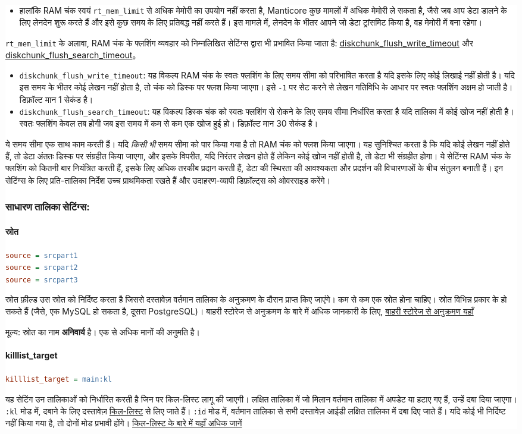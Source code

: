 * हालांकि RAM चंक स्वयं `rt_mem_limit` से अधिक मेमोरी का उपयोग नहीं करता है, Manticore कुछ मामलों में अधिक मेमोरी ले सकता है, जैसे जब आप डेटा डालने के लिए लेनदेन शुरू करते हैं और इसे कुछ समय के लिए प्रतिबद्ध नहीं करते हैं। इस मामले में, लेनदेन के भीतर आपने जो डेटा ट्रांसमिट किया है, वह मेमोरी में बना रहेगा।

`rt_mem_limit` के अलावा, RAM चंक के फ्लशिंग व्यवहार को निम्नलिखित सेटिंग्स द्वारा भी प्रभावित किया जाता है: [diskchunk_flush_write_timeout](../../Server_settings/Searchd.md#diskchunk_flush_write_timeout) और [diskchunk_flush_search_timeout](../../Server_settings/Searchd.md#diskchunk_flush_search_timeout)。

* `diskchunk_flush_write_timeout`: यह विकल्प RAM चंक के स्वतः फ्लशिंग के लिए समय सीमा को परिभाषित करता है यदि इसके लिए कोई लिखाई नहीं होती है। यदि इस समय के भीतर कोई लेखन नहीं होता है, तो चंक को डिस्क पर फ्लश किया जाएगा। इसे `-1` पर सेट करने से लेखन गतिविधि के आधार पर स्वतः फ्लशिंग अक्षम हो जाती है। डिफ़ॉल्ट मान 1 सेकंड है।
* `diskchunk_flush_search_timeout`: यह विकल्प डिस्क चंक को स्वतः फ्लशिंग से रोकने के लिए समय सीमा निर्धारित करता है यदि तालिका में कोई खोज नहीं होती है। स्वतः फ्लशिंग केवल तब होगी जब इस समय में कम से कम एक खोज हुई हो। डिफ़ॉल्ट मान 30 सेकंड है।

ये समय सीमा एक साथ काम करती हैं। यदि *किसी भी* समय सीमा को पार किया गया है तो RAM चंक को फ्लश किया जाएगा। यह सुनिश्चित करता है कि यदि कोई लेखन नहीं होते हैं, तो डेटा अंततः डिस्क पर संग्रहीत किया जाएगा, और इसके विपरीत, यदि निरंतर लेखन होते हैं लेकिन कोई खोज नहीं होती है, तो डेटा भी संग्रहीत होगा। ये सेटिंग्स RAM चंक के फ्लशिंग को कितनी बार नियंत्रित करती हैं, इसके लिए अधिक तरकीब प्रदान करती हैं, डेटा की स्थिरता की आवश्यकता और प्रदर्शन की विचारणाओं के बीच संतुलन बनाती हैं। इन सेटिंग्स के लिए प्रति-तालिका निर्देश उच्च प्राथमिकता रखते हैं और उदाहरण-व्यापी डिफ़ॉल्ट्स को ओवरराइड करेंगे।

### साधारण तालिका सेटिंग्स:

#### स्रोत

```ini
source = srcpart1
source = srcpart2
source = srcpart3
```

स्रोत फ़ील्ड उस स्रोत को निर्दिष्ट करता है जिससे दस्तावेज़ वर्तमान तालिका के अनुक्रमण के दौरान प्राप्त किए जाएंगे। कम से कम एक स्रोत होना चाहिए। स्रोत विभिन्न प्रकार के हो सकते हैं (जैसे, एक MySQL हो सकता है, दूसरा PostgreSQL)। बाहरी स्टोरेज से अनुक्रमण के बारे में अधिक जानकारी के लिए, [बाहरी स्टोरेज से अनुक्रमण यहाँ](../../Data_creation_and_modification/Adding_data_from_external_storages/Plain_tables_creation.md)

मूल्य: स्रोत का नाम **अनिवार्य** है। एक से अधिक मानों की अनुमति है।

#### killlist_target

```ini
killlist_target = main:kl
```

यह सेटिंग उन तालिकाओं को निर्धारित करती है जिन पर किल-लिस्ट लागू की जाएगी। लक्षित तालिका में जो मिलान वर्तमान तालिका में अपडेट या हटाए गए हैं, उन्हें दबा दिया जाएगा। `:kl` मोड में, दबाने के लिए दस्तावेज़ [किल-लिस्ट](../../Data_creation_and_modification/Adding_data_from_external_storages/Adding_data_to_tables/Killlist_in_plain_tables.md) से लिए जाते हैं। `:id` मोड में, वर्तमान तालिका से सभी दस्तावेज़ आईडी लक्षित तालिका में दबा दिए जाते हैं। यदि कोई भी निर्दिष्ट नहीं किया गया है, तो दोनों मोड प्रभावी होंगे। [किल-लिस्ट के बारे में यहाँ अधिक जानें](../../Data_creation_and_modification/Adding_data_from_external_storages/Adding_data_to_tables/Killlist_in_plain_tables.md)
